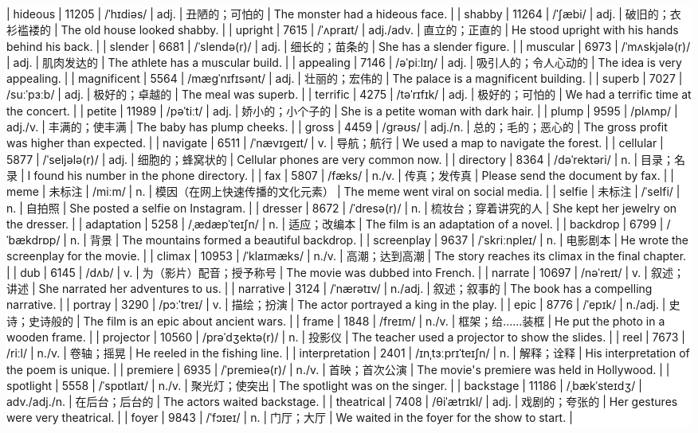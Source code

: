 | hideous | 11205 | /ˈhɪdiəs/ | adj. | 丑陋的；可怕的 | The monster had a hideous face. |
| shabby | 11264 | /ˈʃæbi/ | adj. | 破旧的；衣衫褴褛的 | The old house looked shabby. |
| upright | 7615 | /ˈʌpraɪt/ | adj./adv. | 直立的；正直的 | He stood upright with his hands behind his back. |
| slender | 6681 | /ˈslendə(r)/ | adj. | 细长的；苗条的 | She has a slender figure. |
| muscular | 6973 | /ˈmʌskjələ(r)/ | adj. | 肌肉发达的 | The athlete has a muscular build. |
| appealing | 7146 | /əˈpiːlɪŋ/ | adj. | 吸引人的；令人心动的 | The idea is very appealing. |
| magnificent | 5564 | /mæɡˈnɪfɪsənt/ | adj. | 壮丽的；宏伟的 | The palace is a magnificent building. |
| superb | 7027 | /suːˈpɜːb/ | adj. | 极好的；卓越的 | The meal was superb. |
| terrific | 4275 | /təˈrɪfɪk/ | adj. | 极好的；可怕的 | We had a terrific time at the concert. |
| petite | 11989 | /pəˈtiːt/ | adj. | 娇小的；小个子的 | She is a petite woman with dark hair. |
| plump | 9595 | /plʌmp/ | adj./v. | 丰满的；使丰满 | The baby has plump cheeks. |
| gross | 4459 | /ɡrəʊs/ | adj./n. | 总的；毛的；恶心的 | The gross profit was higher than expected. |
| navigate | 6511 | /ˈnævɪɡeɪt/ | v. | 导航；航行 | We used a map to navigate the forest. |
| cellular | 5877 | /ˈseljələ(r)/ | adj. | 细胞的；蜂窝状的 | Cellular phones are very common now. |
| directory | 8364 | /dəˈrektəri/ | n. | 目录；名录 | I found his number in the phone directory. |
| fax | 5807 | /fæks/ | n./v. | 传真；发传真 | Please send the document by fax. |
| meme | 未标注 | /miːm/ | n. | 模因（在网上快速传播的文化元素） | The meme went viral on social media. |
| selfie | 未标注 | /ˈselfi/ | n. | 自拍照 | She posted a selfie on Instagram. |
| dresser | 8672 | /ˈdresə(r)/ | n. | 梳妆台；穿着讲究的人 | She kept her jewelry on the dresser. |
| adaptation | 5258 | /ˌædæpˈteɪʃn/ | n. | 适应；改编本 | The film is an adaptation of a novel. |
| backdrop | 6799 | /ˈbækdrɒp/ | n. | 背景 | The mountains formed a beautiful backdrop. |
| screenplay | 9637 | /ˈskriːnpleɪ/ | n. | 电影剧本 | He wrote the screenplay for the movie. |
| climax | 10953 | /ˈklaɪmæks/ | n./v. | 高潮；达到高潮 | The story reaches its climax in the final chapter. |
| dub | 6145 | /dʌb/ | v. | 为（影片）配音；授予称号 | The movie was dubbed into French. |
| narrate | 10697 | /nəˈreɪt/ | v. | 叙述；讲述 | She narrated her adventures to us. |
| narrative | 3124 | /ˈnærətɪv/ | n./adj. | 叙述；叙事的 | The book has a compelling narrative. |
| portray | 3290 | /pɔːˈtreɪ/ | v. | 描绘；扮演 | The actor portrayed a king in the play. |
| epic | 8776 | /ˈepɪk/ | n./adj. | 史诗；史诗般的 | The film is an epic about ancient wars. |
| frame | 1848 | /freɪm/ | n./v. | 框架；给……装框 | He put the photo in a wooden frame. |
| projector | 10560 | /prəˈdʒektə(r)/ | n. | 投影仪 | The teacher used a projector to show the slides. |
| reel | 7673 | /riːl/ | n./v. | 卷轴；摇晃 | He reeled in the fishing line. |
| interpretation | 2401 | /ɪnˌtɜːprɪˈteɪʃn/ | n. | 解释；诠释 | His interpretation of the poem is unique. |
| premiere | 6935 | /ˈpremieə(r)/ | n./v. | 首映；首次公演 | The movie's premiere was held in Hollywood. |
| spotlight | 5558 | /ˈspɒtlaɪt/ | n./v. | 聚光灯；使突出 | The spotlight was on the singer. |
| backstage | 11186 | /ˌbækˈsteɪdʒ/ | adv./adj./n. | 在后台；后台的 | The actors waited backstage. |
| theatrical | 7408 | /θiˈætrɪkl/ | adj. | 戏剧的；夸张的 | Her gestures were very theatrical. |
| foyer | 9843 | /ˈfɔɪeɪ/ | n. | 门厅；大厅 | We waited in the foyer for the show to start. |